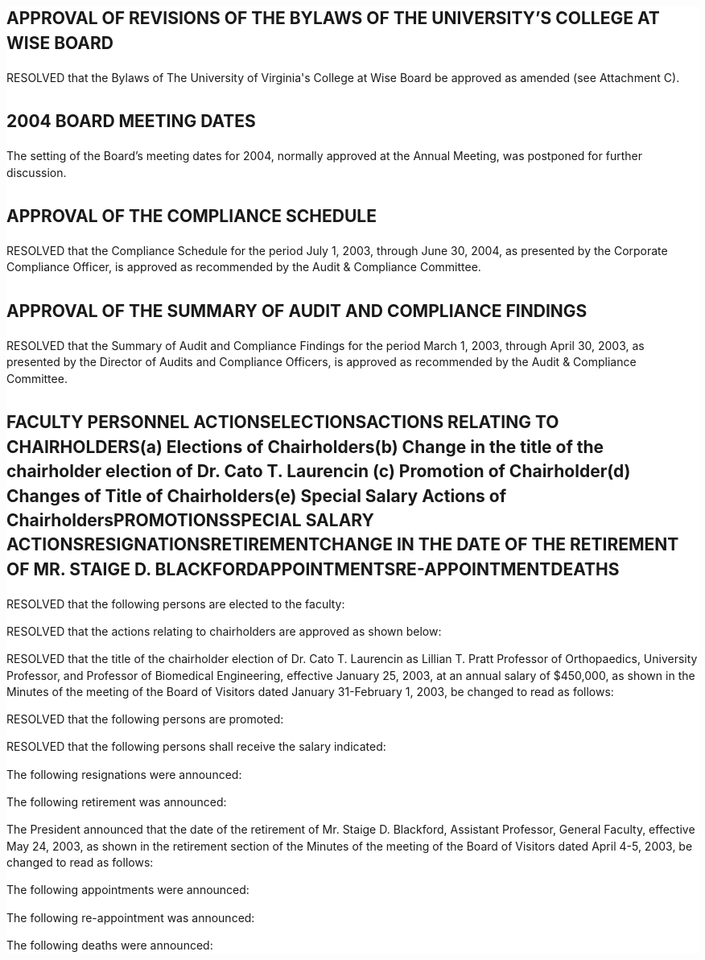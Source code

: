 APPROVAL OF REVISIONS OF THE BYLAWS OF THE UNIVERSITY’S COLLEGE AT WISE BOARD
-----------------------------------------------------------------------------

RESOLVED that the Bylaws of The University of Virginia's College at Wise Board be approved as amended (see Attachment C).

2004 BOARD MEETING DATES
------------------------

The setting of the Board’s meeting dates for 2004, normally approved at the Annual Meeting, was postponed for further discussion.

APPROVAL OF THE COMPLIANCE SCHEDULE
-----------------------------------

RESOLVED that the Compliance Schedule for the period July 1, 2003, through June 30, 2004, as presented by the Corporate Compliance Officer, is approved as recommended by the Audit & Compliance Committee.

APPROVAL OF THE SUMMARY OF AUDIT AND COMPLIANCE FINDINGS
--------------------------------------------------------

RESOLVED that the Summary of Audit and Compliance Findings for the period March 1, 2003, through April 30, 2003, as presented by the Director of Audits and Compliance Officers, is approved as recommended by the Audit & Compliance Committee.

FACULTY PERSONNEL ACTIONSELECTIONSACTIONS RELATING TO CHAIRHOLDERS(a) Elections of Chairholders(b) Change in the title of the chairholder election of Dr. Cato T. Laurencin (c) Promotion of Chairholder(d) Changes of Title of Chairholders(e) Special Salary Actions of ChairholdersPROMOTIONSSPECIAL SALARY ACTIONSRESIGNATIONSRETIREMENTCHANGE IN THE DATE OF THE RETIREMENT OF MR. STAIGE D. BLACKFORDAPPOINTMENTSRE-APPOINTMENTDEATHS
-------------------------------------------------------------------------------------------------------------------------------------------------------------------------------------------------------------------------------------------------------------------------------------------------------------------------------------------------------------------------------------------------------------------------------------------

RESOLVED that the following persons are elected to the faculty:

RESOLVED that the actions relating to chairholders are approved as shown below:

RESOLVED that the title of the chairholder election of Dr. Cato T. Laurencin as Lillian T. Pratt Professor of Orthopaedics, University Professor, and Professor of Biomedical Engineering, effective January 25, 2003, at an annual salary of $450,000, as shown in the Minutes of the meeting of the Board of Visitors dated January 31-February 1, 2003, be changed to read as follows:

RESOLVED that the following persons are promoted:

RESOLVED that the following persons shall receive the salary indicated:

The following resignations were announced:

The following retirement was announced:

The President announced that the date of the retirement of Mr. Staige D. Blackford, Assistant Professor, General Faculty, effective May 24, 2003, as shown in the retirement section of the Minutes of the meeting of the Board of Visitors dated April 4-5, 2003, be changed to read as follows:

The following appointments were announced:

The following re-appointment was announced:

The following deaths were announced:
